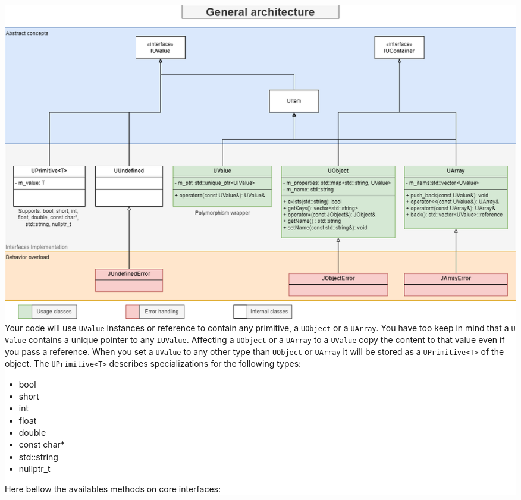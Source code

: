 ![Alt Image Text](./resources/general_architecture.png)
Your code will use ``UValue`` instances or reference to contain any primitive, a ``UObject`` or a ``UArray``.
You have too keep in mind that a ``UValue`` contains a unique pointer to any ``IUValue``. Affecting a ``UObject`` or a ``UArray`` to a ``UValue`` copy the content to that value even if you pass a reference.
When you set a ``UValue`` to any other type than ``UObject`` or ``UArray`` it will be stored as a ``UPrimitive<T>`` of the object.
The ``UPrimitive<T>`` describes specializations for the following types:
- bool
- short
- int
- float
- double
- const char*
- std::string
- nullptr_t

Here bellow the availables methods on core interfaces:
